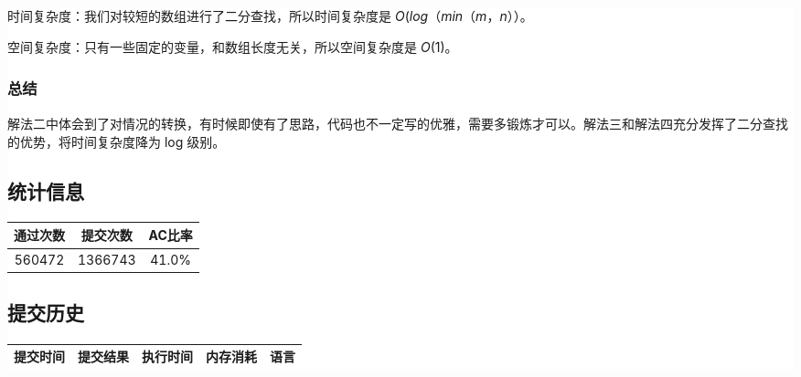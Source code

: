 ```java [- Java]
```

时间复杂度：我们对较短的数组进行了二分查找，所以时间复杂度是 $O(log（min（m，n））$。

空间复杂度：只有一些固定的变量，和数组长度无关，所以空间复杂度是 $O ( 1 )$。

### 总结

解法二中体会到了对情况的转换，有时候即使有了思路，代码也不一定写的优雅，需要多锻炼才可以。解法三和解法四充分发挥了二分查找的优势，将时间复杂度降为 log 级别。





## 统计信息
| 通过次数 | 提交次数 | AC比率 |
| :------: | :------: | :------: |
|    560472    |    1366743    |   41.0%   |

## 提交历史
| 提交时间 | 提交结果 | 执行时间 |  内存消耗  | 语言 |
| :------: | :------: | :------: | :--------: | :--------: |
